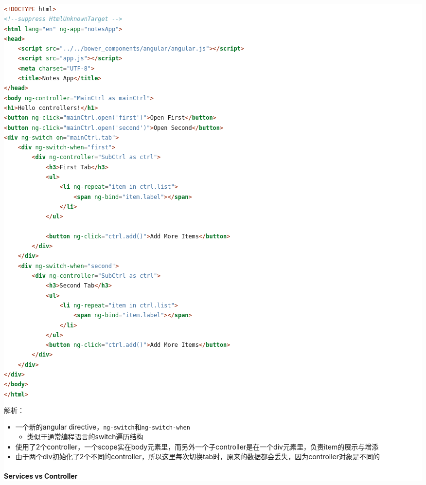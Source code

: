 ```html
<!DOCTYPE html>
<!--suppress HtmlUnknownTarget -->
<html lang="en" ng-app="notesApp">
<head>
    <script src="../../bower_components/angular/angular.js"></script>
    <script src="app.js"></script>
    <meta charset="UTF-8">
    <title>Notes App</title>
</head>
<body ng-controller="MainCtrl as mainCtrl">
<h1>Hello controllers!</h1>
<button ng-click="mainCtrl.open('first')">Open First</button>
<button ng-click="mainCtrl.open('second')">Open Second</button>
<div ng-switch on="mainCtrl.tab">
    <div ng-switch-when="first">
        <div ng-controller="SubCtrl as ctrl">
            <h3>First Tab</h3>
            <ul>
                <li ng-repeat="item in ctrl.list">
                    <span ng-bind="item.label"></span>
                </li>
            </ul>

            <button ng-click="ctrl.add()">Add More Items</button>
        </div>
    </div>
    <div ng-switch-when="second">
        <div ng-controller="SubCtrl as ctrl">
            <h3>Second Tab</h3>
            <ul>
                <li ng-repeat="item in ctrl.list">
                    <span ng-bind="item.label"></span>
                </li>
            </ul>
            <button ng-click="ctrl.add()">Add More Items</button>
        </div>
    </div>
</div>
</body>
</html>
```

解析：

- 一个新的angular directive，`ng-switch`和`ng-switch-when`
    - 类似于通常编程语言的switch遍历结构
- 使用了2个controller，一个scope实在body元素里，而另外一个子controller是在一个div元素里，负责item的展示与增添
- 由于两个div初始化了2个不同的controller，所以这里每次切换tab时，原来的数据都会丢失，因为controller对象是不同的


#### Services vs Controller
